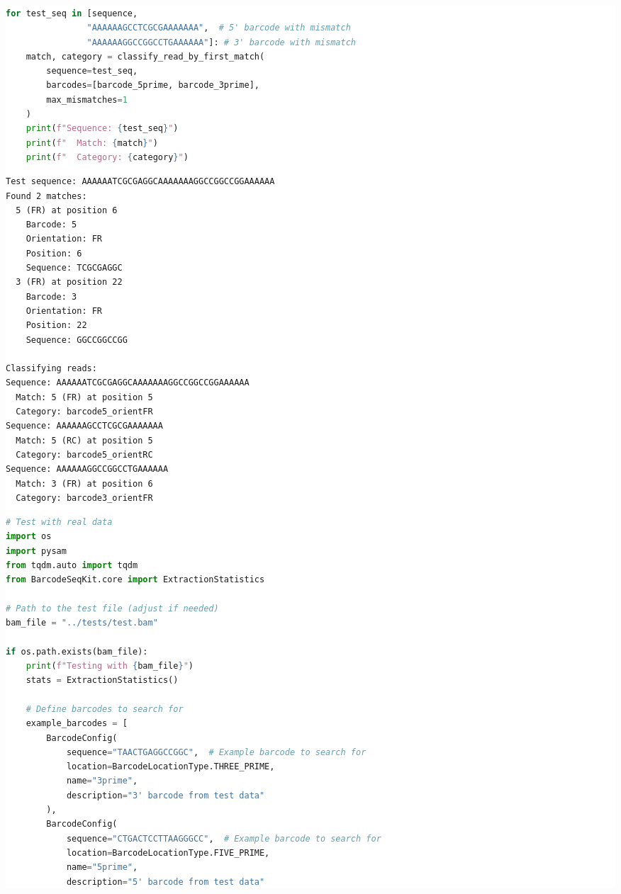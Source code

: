 ``` python
for test_seq in [sequence, 
                "AAAAAAGCCTCGCGAAAAAAA",  # 5' barcode with mismatch
                "AAAAAAGGCCGGCCTGAAAAAA"]: # 3' barcode with mismatch
    match, category = classify_read_by_first_match(
        sequence=test_seq,
        barcodes=[barcode_5prime, barcode_3prime],
        max_mismatches=1
    )
    print(f"Sequence: {test_seq}")
    print(f"  Match: {match}")
    print(f"  Category: {category}")
```

    Test sequence: AAAAAATCGCGAGGCAAAAAAAGGCCGGCCGGAAAAAA
    Found 2 matches:
      5 (FR) at position 6
        Barcode: 5
        Orientation: FR
        Position: 6
        Sequence: TCGCGAGGC
      3 (FR) at position 22
        Barcode: 3
        Orientation: FR
        Position: 22
        Sequence: GGCCGGCCGG

    Classifying reads:
    Sequence: AAAAAATCGCGAGGCAAAAAAAGGCCGGCCGGAAAAAA
      Match: 5 (FR) at position 5
      Category: barcode5_orientFR
    Sequence: AAAAAAGCCTCGCGAAAAAAA
      Match: 5 (RC) at position 5
      Category: barcode5_orientRC
    Sequence: AAAAAAGGCCGGCCTGAAAAAA
      Match: 3 (FR) at position 6
      Category: barcode3_orientFR

``` python
# Test with real data 
import os
import pysam
from tqdm.auto import tqdm
from BarcodeSeqKit.core import ExtractionStatistics

# Path to the test file (adjust if needed)
bam_file = "../tests/test.bam"

if os.path.exists(bam_file):
    print(f"Testing with {bam_file}")
    stats = ExtractionStatistics()
    
    # Define barcodes to search for
    example_barcodes = [
        BarcodeConfig(
            sequence="TAACTGAGGCCGGC",  # Example barcode to search for
            location=BarcodeLocationType.THREE_PRIME,
            name="3prime",
            description="3' barcode from test data"
        ),
        BarcodeConfig(
            sequence="CTGACTCCTTAAGGGCC",  # Example barcode to search for
            location=BarcodeLocationType.FIVE_PRIME,
            name="5prime",
            description="5' barcode from test data"
```